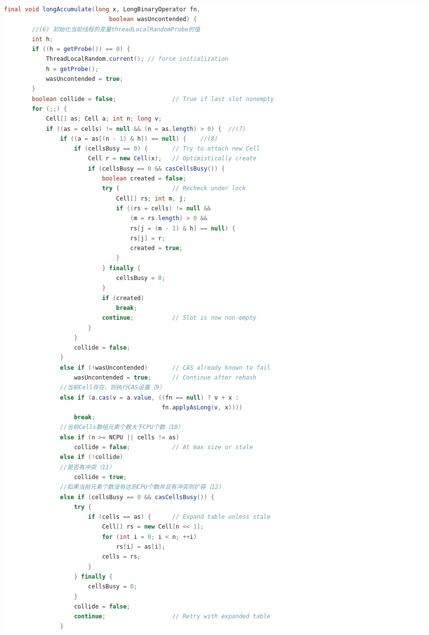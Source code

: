 ```java
final void longAccumulate(long x, LongBinaryOperator fn,
                              boolean wasUncontended) {
        //(6) 初始化当前线程的变量threadLocalRandomProbe的值
        int h;
        if ((h = getProbe()) == 0) {
            ThreadLocalRandom.current(); // force initialization
            h = getProbe();
            wasUncontended = true;
        }
        boolean collide = false;                // True if last slot nonempty
        for (;;) {
            Cell[] as; Cell a; int n; long v;
            if ((as = cells) != null && (n = as.length) > 0) {	//(7)
                if ((a = as[(n - 1) & h]) == null) {	//(8)
                    if (cellsBusy == 0) {       // Try to attach new Cell
                        Cell r = new Cell(x);   // Optimistically create
                        if (cellsBusy == 0 && casCellsBusy()) {
                            boolean created = false;
                            try {               // Recheck under lock
                                Cell[] rs; int m, j;
                                if ((rs = cells) != null &&
                                    (m = rs.length) > 0 &&
                                    rs[j = (m - 1) & h] == null) {
                                    rs[j] = r;
                                    created = true;
                                }
                            } finally {
                                cellsBusy = 0;
                            }
                            if (created)
                                break;
                            continue;           // Slot is now non-empty
                        }
                    }
                    collide = false;
                }
                else if (!wasUncontended)       // CAS already known to fail
                    wasUncontended = true;      // Continue after rehash
                //当前Cell存在，则执行CAS设置（9）
                else if (a.cas(v = a.value, ((fn == null) ? v + x :
                                             fn.applyAsLong(v, x))))
                    break;
                //当前Cells数组元素个数大于CPU个数（10）
                else if (n >= NCPU || cells != as)
                    collide = false;            // At max size or stale
                else if (!collide)
                //是否有冲突（11）
                    collide = true;
                //如果当前元素个数没有达到CPU个数并且有冲突则扩容（12）
                else if (cellsBusy == 0 && casCellsBusy()) {
                    try {
                        if (cells == as) {      // Expand table unless stale
                            Cell[] rs = new Cell[n << 1];
                            for (int i = 0; i < n; ++i)
                                rs[i] = as[i];
                            cells = rs;
                        }
                    } finally {
                        cellsBusy = 0;
                    }
                    collide = false;
                    continue;                   // Retry with expanded table
                }
```